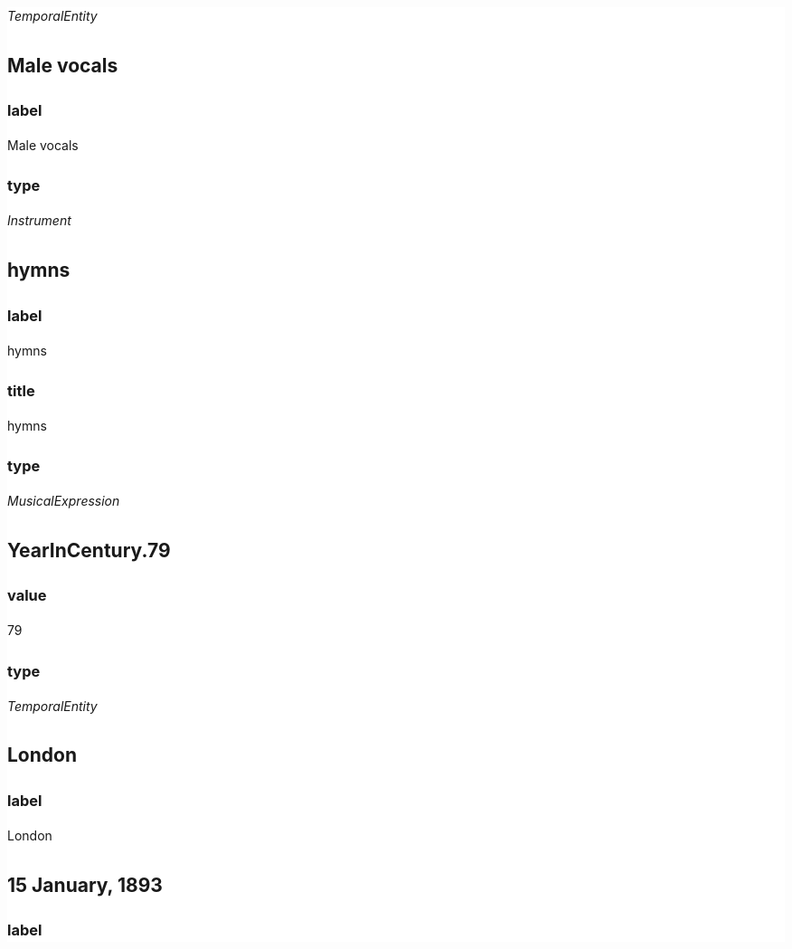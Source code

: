 *TemporalEntity*

## Male vocals

### label


Male vocals

### type


*Instrument*

## hymns

### label


hymns

### title


hymns

### type


*MusicalExpression*

## YearInCentury.79

### value


79

### type


*TemporalEntity*

## London

### label


London

## 15 January, 1893

### label
